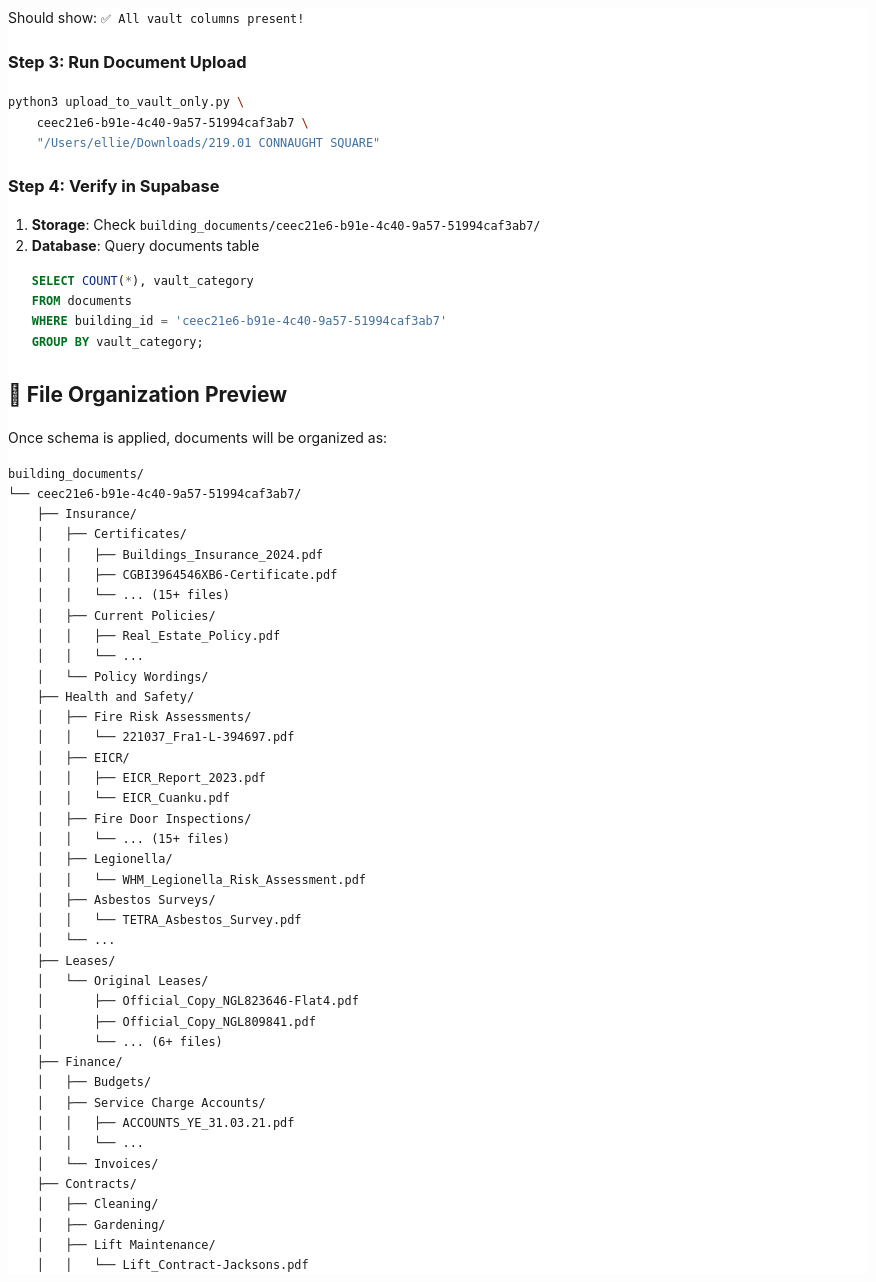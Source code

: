 Should show: `✅ All vault columns present!`

### Step 3: Run Document Upload
```bash
python3 upload_to_vault_only.py \
    ceec21e6-b91e-4c40-9a57-51994caf3ab7 \
    "/Users/ellie/Downloads/219.01 CONNAUGHT SQUARE"
```

### Step 4: Verify in Supabase
1. **Storage**: Check `building_documents/ceec21e6-b91e-4c40-9a57-51994caf3ab7/`
2. **Database**: Query documents table
   ```sql
   SELECT COUNT(*), vault_category
   FROM documents
   WHERE building_id = 'ceec21e6-b91e-4c40-9a57-51994caf3ab7'
   GROUP BY vault_category;
   ```

## 📁 File Organization Preview

Once schema is applied, documents will be organized as:

```
building_documents/
└── ceec21e6-b91e-4c40-9a57-51994caf3ab7/
    ├── Insurance/
    │   ├── Certificates/
    │   │   ├── Buildings_Insurance_2024.pdf
    │   │   ├── CGBI3964546XB6-Certificate.pdf
    │   │   └── ... (15+ files)
    │   ├── Current Policies/
    │   │   ├── Real_Estate_Policy.pdf
    │   │   └── ...
    │   └── Policy Wordings/
    ├── Health and Safety/
    │   ├── Fire Risk Assessments/
    │   │   └── 221037_Fra1-L-394697.pdf
    │   ├── EICR/
    │   │   ├── EICR_Report_2023.pdf
    │   │   └── EICR_Cuanku.pdf
    │   ├── Fire Door Inspections/
    │   │   └── ... (15+ files)
    │   ├── Legionella/
    │   │   └── WHM_Legionella_Risk_Assessment.pdf
    │   ├── Asbestos Surveys/
    │   │   └── TETRA_Asbestos_Survey.pdf
    │   └── ...
    ├── Leases/
    │   └── Original Leases/
    │       ├── Official_Copy_NGL823646-Flat4.pdf
    │       ├── Official_Copy_NGL809841.pdf
    │       └── ... (6+ files)
    ├── Finance/
    │   ├── Budgets/
    │   ├── Service Charge Accounts/
    │   │   ├── ACCOUNTS_YE_31.03.21.pdf
    │   │   └── ...
    │   └── Invoices/
    ├── Contracts/
    │   ├── Cleaning/
    │   ├── Gardening/
    │   ├── Lift Maintenance/
    │   │   └── Lift_Contract-Jacksons.pdf
```